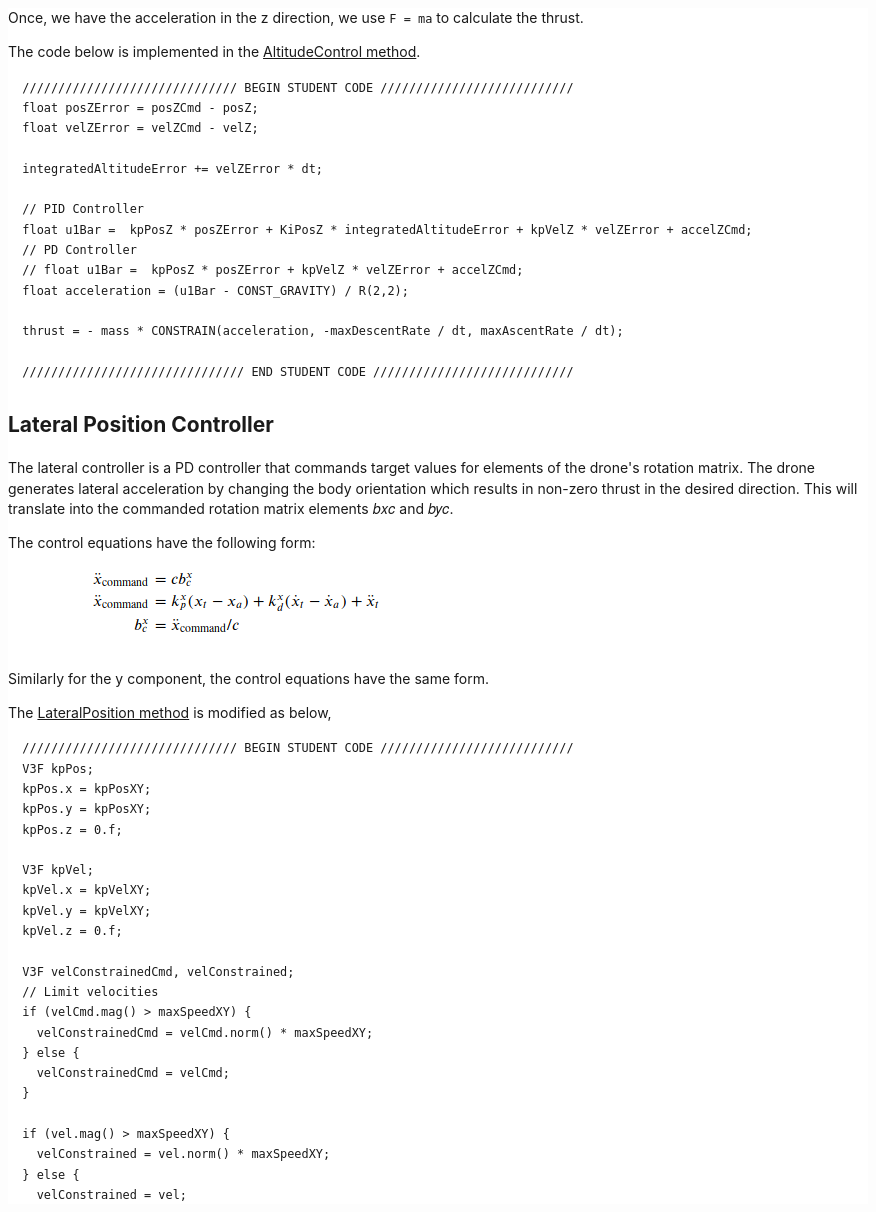 Once, we have the acceleration in the z direction, we use `F = ma` to calculate the thrust.

The code below is implemented in the [AltitudeControl method](./src/QuadControl.cpp#L165-L205).

```
  ////////////////////////////// BEGIN STUDENT CODE ///////////////////////////
  float posZError = posZCmd - posZ;
  float velZError = velZCmd - velZ;

  integratedAltitudeError += velZError * dt;

  // PID Controller
  float u1Bar =  kpPosZ * posZError + KiPosZ * integratedAltitudeError + kpVelZ * velZError + accelZCmd;
  // PD Controller
  // float u1Bar =  kpPosZ * posZError + kpVelZ * velZError + accelZCmd;
  float acceleration = (u1Bar - CONST_GRAVITY) / R(2,2);

  thrust = - mass * CONSTRAIN(acceleration, -maxDescentRate / dt, maxAscentRate / dt);

  /////////////////////////////// END STUDENT CODE ////////////////////////////
```
## Lateral Position Controller ##

The lateral controller is a PD controller that commands target values for elements of the drone's rotation matrix. 
The drone generates lateral acceleration by changing the body orientation which results in non-zero thrust in the desired direction. This will translate into the commanded rotation matrix elements 𝑏𝑥𝑐 and 𝑏𝑦𝑐. 

The control equations have the following form:

![Lateral Formula](./animations/lateral_formula.png)

Similarly for the y component, the control equations have the same form.

The [LateralPosition method](./src/QuadControl.cpp:L208-L271) is modified as below,

```
  ////////////////////////////// BEGIN STUDENT CODE ///////////////////////////
  V3F kpPos;
  kpPos.x = kpPosXY;
  kpPos.y = kpPosXY;
  kpPos.z = 0.f;

  V3F kpVel;
  kpVel.x = kpVelXY;
  kpVel.y = kpVelXY;
  kpVel.z = 0.f;

  V3F velConstrainedCmd, velConstrained;
  // Limit velocities
  if (velCmd.mag() > maxSpeedXY) {
    velConstrainedCmd = velCmd.norm() * maxSpeedXY;
  } else {
    velConstrainedCmd = velCmd;
  }

  if (vel.mag() > maxSpeedXY) {
    velConstrained = vel.norm() * maxSpeedXY;
  } else {
    velConstrained = vel;
```